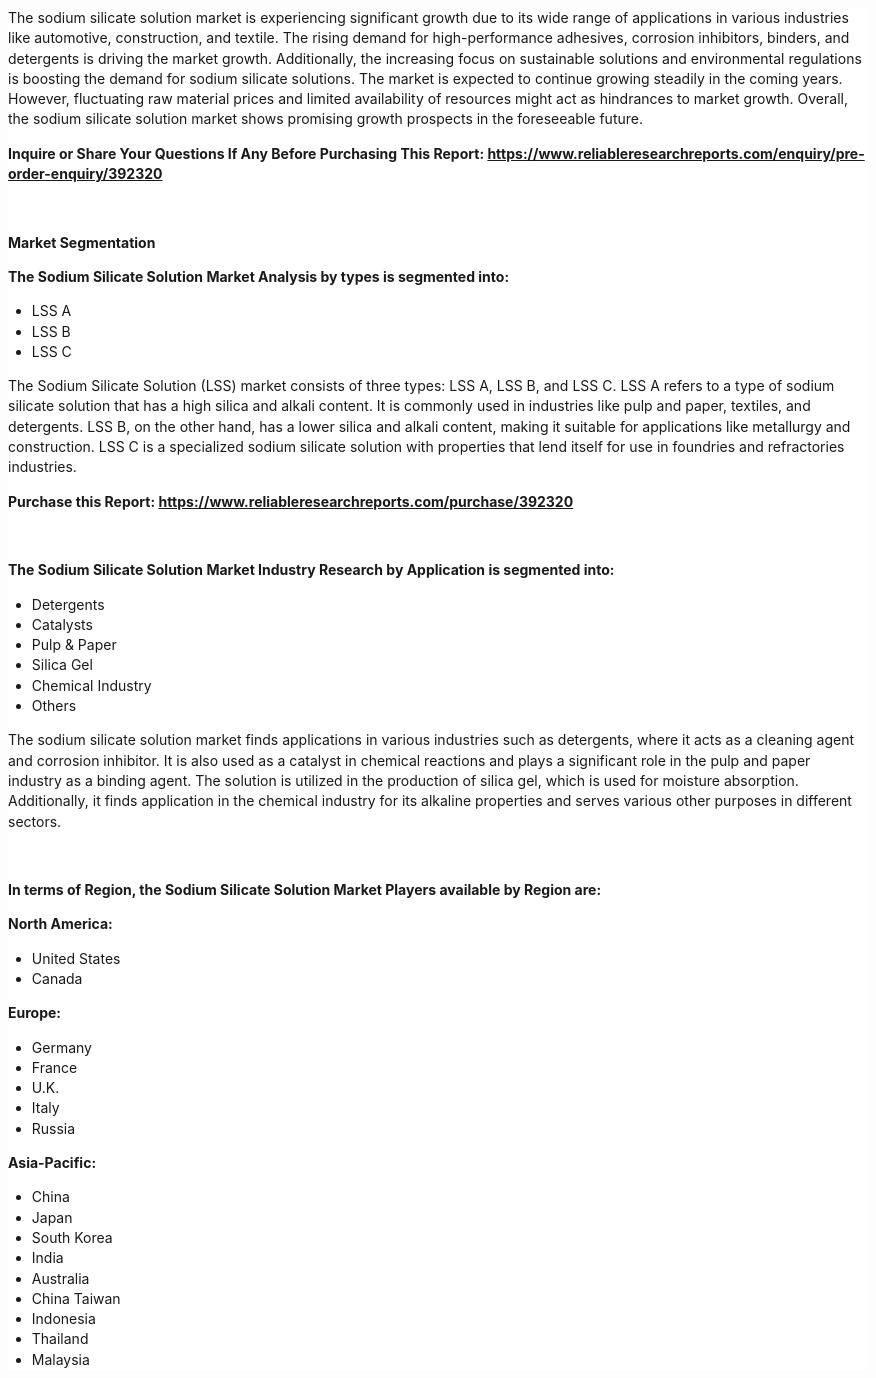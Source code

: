 <p><p>The sodium silicate solution market is experiencing significant growth due to its wide range of applications in various industries like automotive, construction, and textile. The rising demand for high-performance adhesives, corrosion inhibitors, binders, and detergents is driving the market growth. Additionally, the increasing focus on sustainable solutions and environmental regulations is boosting the demand for sodium silicate solutions. The market is expected to continue growing steadily in the coming years. However, fluctuating raw material prices and limited availability of resources might act as hindrances to market growth. Overall, the sodium silicate solution market shows promising growth prospects in the foreseeable future.</p></p>
<p><strong>Inquire or Share Your Questions If Any Before Purchasing This Report: <a href="https://www.reliableresearchreports.com/enquiry/pre-order-enquiry/392320">https://www.reliableresearchreports.com/enquiry/pre-order-enquiry/392320</a></strong></p>
<p>&nbsp;</p>
<p><strong>Market Segmentation</strong></p>
<p><strong>The Sodium Silicate Solution Market Analysis by types is segmented into:</strong></p>
<p><ul><li>LSS A</li><li>LSS B</li><li>LSS C</li></ul></p>
<p><p>The Sodium Silicate Solution (LSS) market consists of three types: LSS A, LSS B, and LSS C. LSS A refers to a type of sodium silicate solution that has a high silica and alkali content. It is commonly used in industries like pulp and paper, textiles, and detergents. LSS B, on the other hand, has a lower silica and alkali content, making it suitable for applications like metallurgy and construction. LSS C is a specialized sodium silicate solution with properties that lend itself for use in foundries and refractories industries.</p></p>
<p><strong>Purchase this Report:&nbsp;<a href="https://www.reliableresearchreports.com/purchase/392320">https://www.reliableresearchreports.com/purchase/392320</a></strong></p>
<p>&nbsp;</p>
<p><strong>The Sodium Silicate Solution Market Industry Research by Application is segmented into:</strong></p>
<p><ul><li>Detergents</li><li>Catalysts</li><li>Pulp & Paper</li><li>Silica Gel</li><li>Chemical Industry</li><li>Others</li></ul></p>
<p><p>The sodium silicate solution market finds applications in various industries such as detergents, where it acts as a cleaning agent and corrosion inhibitor. It is also used as a catalyst in chemical reactions and plays a significant role in the pulp and paper industry as a binding agent. The solution is utilized in the production of silica gel, which is used for moisture absorption. Additionally, it finds application in the chemical industry for its alkaline properties and serves various other purposes in different sectors.</p></p>
<p>&nbsp;</p>
<p><strong>In terms of Region, the Sodium Silicate Solution Market Players available by Region are:</strong></p>
<p>
    <p> <strong> North America: </strong>
        <ul>
            <li>United States</li>
            <li>Canada</li>
        </ul>
        </p> 
    <p> <strong> Europe: </strong>
        <ul>
            <li>Germany</li>
            <li>France</li>
            <li>U.K.</li>
            <li>Italy</li>
            <li>Russia</li>
        </ul>
        </p> 
    <p> <strong> Asia-Pacific: </strong>
        <ul>
            <li>China</li>
            <li>Japan</li>
            <li>South Korea</li>
            <li>India</li>
            <li>Australia</li>
            <li>China Taiwan</li>
            <li>Indonesia</li>
            <li>Thailand</li>
            <li>Malaysia</li>